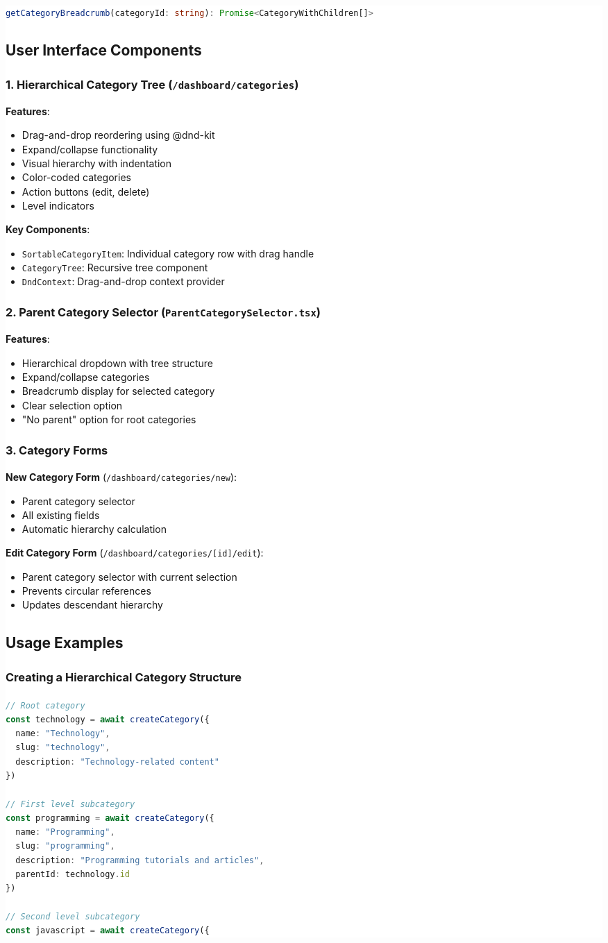 ```typescript
getCategoryBreadcrumb(categoryId: string): Promise<CategoryWithChildren[]>
```

## User Interface Components

### 1. Hierarchical Category Tree (`/dashboard/categories`)

**Features**:
- Drag-and-drop reordering using @dnd-kit
- Expand/collapse functionality
- Visual hierarchy with indentation
- Color-coded categories
- Action buttons (edit, delete)
- Level indicators

**Key Components**:
- `SortableCategoryItem`: Individual category row with drag handle
- `CategoryTree`: Recursive tree component
- `DndContext`: Drag-and-drop context provider

### 2. Parent Category Selector (`ParentCategorySelector.tsx`)

**Features**:
- Hierarchical dropdown with tree structure
- Expand/collapse categories
- Breadcrumb display for selected category
- Clear selection option
- "No parent" option for root categories

### 3. Category Forms

**New Category Form** (`/dashboard/categories/new`):
- Parent category selector
- All existing fields
- Automatic hierarchy calculation

**Edit Category Form** (`/dashboard/categories/[id]/edit`):
- Parent category selector with current selection
- Prevents circular references
- Updates descendant hierarchy

## Usage Examples

### Creating a Hierarchical Category Structure

```typescript
// Root category
const technology = await createCategory({
  name: "Technology",
  slug: "technology",
  description: "Technology-related content"
})

// First level subcategory
const programming = await createCategory({
  name: "Programming",
  slug: "programming",
  description: "Programming tutorials and articles",
  parentId: technology.id
})

// Second level subcategory
const javascript = await createCategory({
```